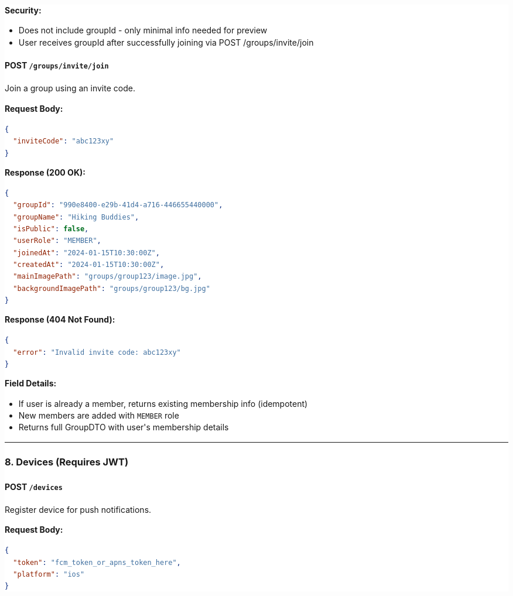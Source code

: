 **Security:**
- Does not include groupId - only minimal info needed for preview
- User receives groupId after successfully joining via POST /groups/invite/join

#### POST `/groups/invite/join`
Join a group using an invite code.

**Request Body:**
```json
{
  "inviteCode": "abc123xy"
}
```

**Response (200 OK):**
```json
{
  "groupId": "990e8400-e29b-41d4-a716-446655440000",
  "groupName": "Hiking Buddies",
  "isPublic": false,
  "userRole": "MEMBER",
  "joinedAt": "2024-01-15T10:30:00Z",
  "createdAt": "2024-01-15T10:30:00Z",
  "mainImagePath": "groups/group123/image.jpg",
  "backgroundImagePath": "groups/group123/bg.jpg"
}
```

**Response (404 Not Found):**
```json
{
  "error": "Invalid invite code: abc123xy"
}
```

**Field Details:**
- If user is already a member, returns existing membership info (idempotent)
- New members are added with `MEMBER` role
- Returns full GroupDTO with user's membership details

---

### 8. Devices (Requires JWT)

#### POST `/devices`
Register device for push notifications.

**Request Body:**
```json
{
  "token": "fcm_token_or_apns_token_here",
  "platform": "ios"
}
```
